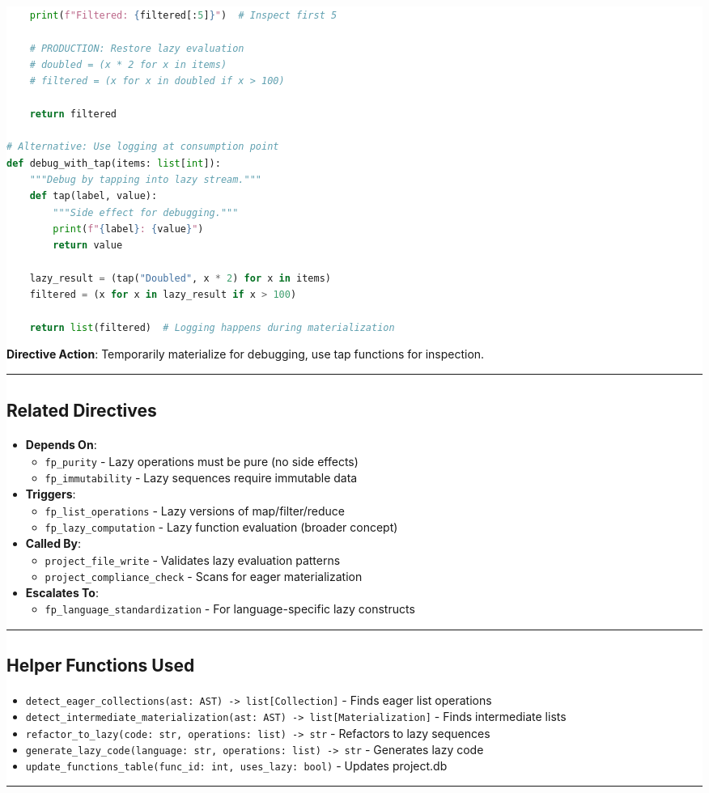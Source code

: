 ```python
    print(f"Filtered: {filtered[:5]}")  # Inspect first 5

    # PRODUCTION: Restore lazy evaluation
    # doubled = (x * 2 for x in items)
    # filtered = (x for x in doubled if x > 100)

    return filtered

# Alternative: Use logging at consumption point
def debug_with_tap(items: list[int]):
    """Debug by tapping into lazy stream."""
    def tap(label, value):
        """Side effect for debugging."""
        print(f"{label}: {value}")
        return value

    lazy_result = (tap("Doubled", x * 2) for x in items)
    filtered = (x for x in lazy_result if x > 100)

    return list(filtered)  # Logging happens during materialization
```

**Directive Action**: Temporarily materialize for debugging, use tap functions for inspection.

---

## Related Directives

- **Depends On**:
  - `fp_purity` - Lazy operations must be pure (no side effects)
  - `fp_immutability` - Lazy sequences require immutable data
- **Triggers**:
  - `fp_list_operations` - Lazy versions of map/filter/reduce
  - `fp_lazy_computation` - Lazy function evaluation (broader concept)
- **Called By**:
  - `project_file_write` - Validates lazy evaluation patterns
  - `project_compliance_check` - Scans for eager materialization
- **Escalates To**:
  - `fp_language_standardization` - For language-specific lazy constructs

---

## Helper Functions Used

- `detect_eager_collections(ast: AST) -> list[Collection]` - Finds eager list operations
- `detect_intermediate_materialization(ast: AST) -> list[Materialization]` - Finds intermediate lists
- `refactor_to_lazy(code: str, operations: list) -> str` - Refactors to lazy sequences
- `generate_lazy_code(language: str, operations: list) -> str` - Generates lazy code
- `update_functions_table(func_id: int, uses_lazy: bool)` - Updates project.db

---